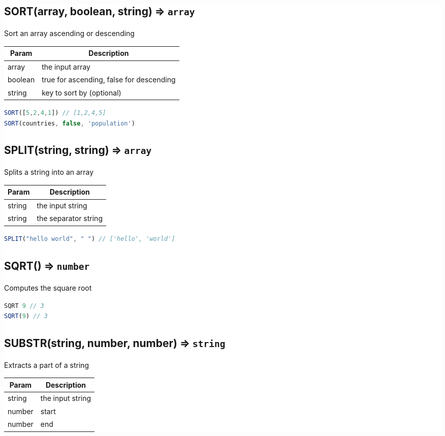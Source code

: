 ## SORT(array, boolean, string) ⇒ <code>array</code>
Sort an array ascending or descending


| Param | Description |
| --- | --- |
| array | the input array |
| boolean | true for ascending, false for descending |
| string | key to sort by (optional) |

```js
SORT([5,2,4,1]) // [1,2,4,5]
SORT(countries, false, 'population')
```
<a name="SPLIT"></a>

## SPLIT(string, string) ⇒ <code>array</code>
Splits a string into an array


| Param | Description |
| --- | --- |
| string | the input string |
| string | the separator string |

```js
SPLIT("hello world", " ") // ['hello', 'world']
```
<a name="SQRT"></a>

## SQRT() ⇒ <code>number</code>
Computes the square root

```js
SQRT 9 // 3
SQRT(9) // 3
```
<a name="SUBSTR"></a>

## SUBSTR(string, number, number) ⇒ <code>string</code>
Extracts a part of a string


| Param | Description |
| --- | --- |
| string | the input string |
| number | start |
| number | end |
